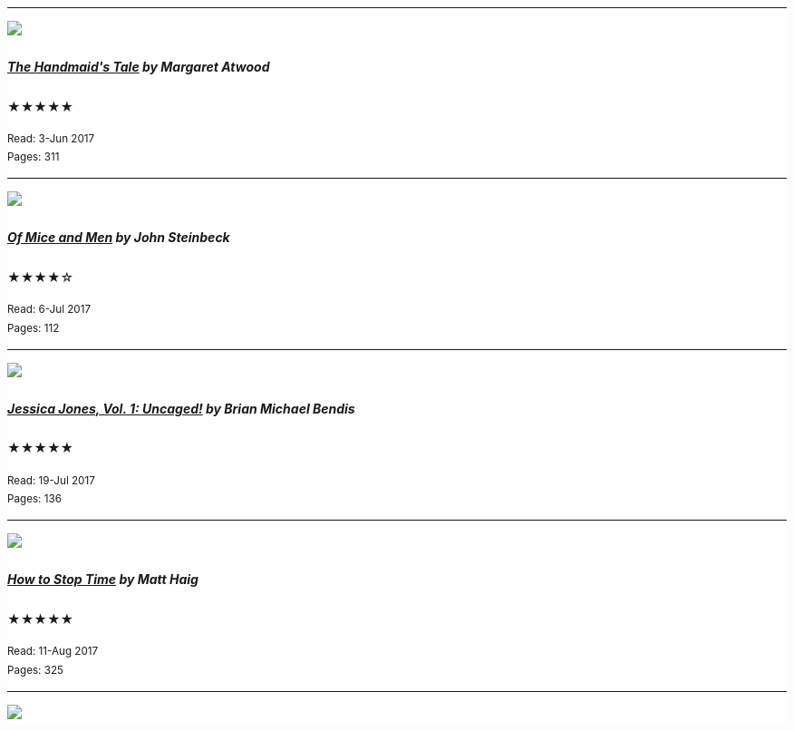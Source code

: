 <hr class="review-break">
<img width="98" class="review-image" src="https://images.gr-assets.com/books/1546031886m/38447.jpg">

##### **[The Handmaid's Tale](https://www.goodreads.com/book/show/38447.The_Handmaid_s_Tale) by Margaret Atwood**

<span aria-label="5 stars out of 5">★★★★★</span>

<small class="reading-metadata">
Read: 3-Jun 2017
<br>Pages: 311
</small>

<hr class="review-break">
<img width="98" class="review-image" src="https://images.gr-assets.com/books/1511302904m/890.jpg">

##### **[Of Mice and Men](https://www.goodreads.com/book/show/890.Of_Mice_and_Men) by John Steinbeck**

<span aria-label="4 stars out of 5">★★★★☆</span>

<small class="reading-metadata">
Read: 6-Jul 2017
<br>Pages: 112
</small>

<hr class="review-break">
<img width="98" class="review-image" src="https://images.gr-assets.com/books/1493249250m/32052249.jpg">

##### **[Jessica Jones, Vol. 1: Uncaged!](https://www.goodreads.com/book/show/32052249-jessica-jones-vol-1) by Brian Michael Bendis**

<span aria-label="5 stars out of 5">★★★★★</span>

<small class="reading-metadata">
Read: 19-Jul 2017
<br>Pages: 136
</small>

<hr class="review-break">
<img width="98" class="review-image" src="https://images.gr-assets.com/books/1499688656m/33590076.jpg">

##### **[How to Stop Time](https://www.goodreads.com/book/show/33590076-how-to-stop-time) by Matt Haig**

<span aria-label="5 stars out of 5">★★★★★</span>

<small class="reading-metadata">
Read: 11-Aug 2017
<br>Pages: 325
</small>

<hr class="review-break">
<img width="98" class="review-image" src="https://images.gr-assets.com/books/1392944893l/20878481.jpg">
